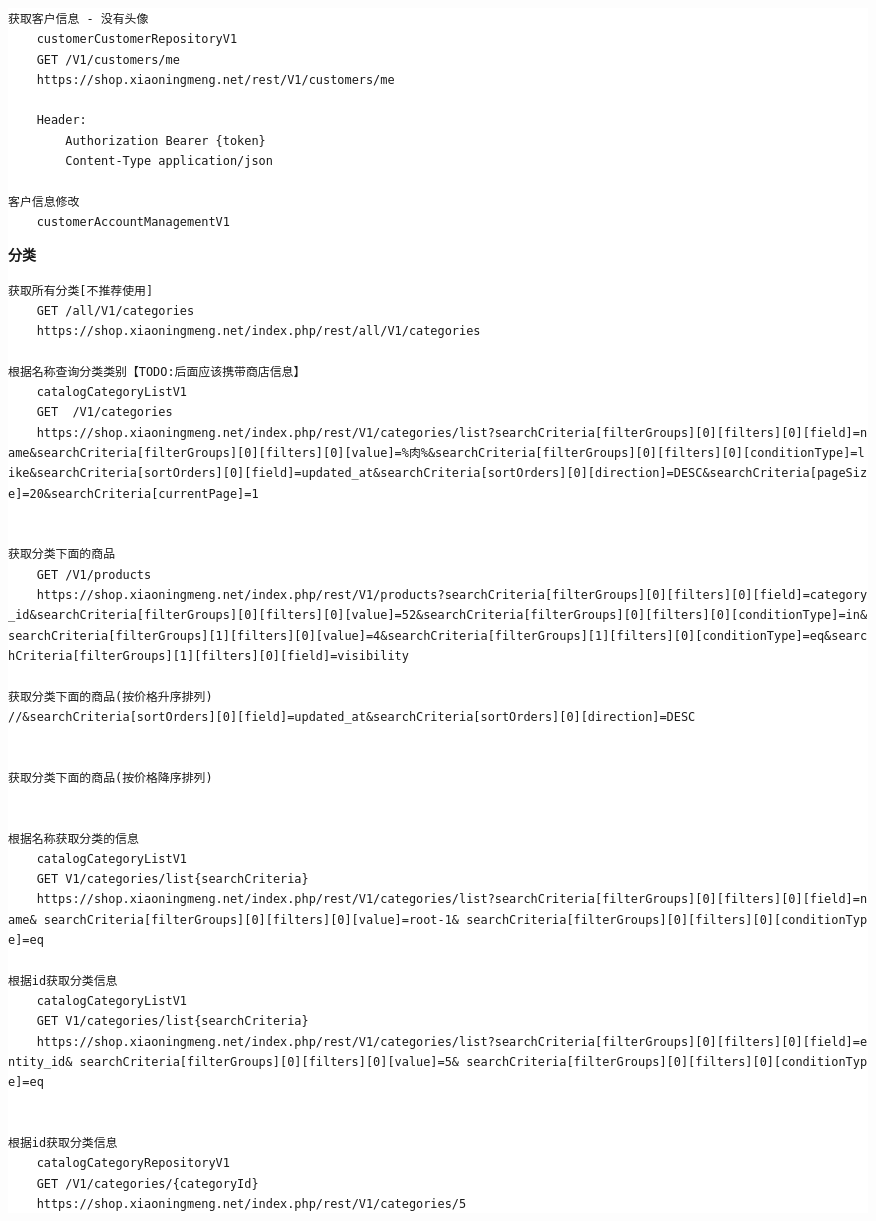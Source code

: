     获取客户信息 - 没有头像
        customerCustomerRepositoryV1
        GET /V1/customers/me
        https://shop.xiaoningmeng.net/rest/V1/customers/me
    
        Header:
            Authorization Bearer {token}
            Content-Type application/json
    
    客户信息修改
        customerAccountManagementV1
    
**分类**
    
    获取所有分类[不推荐使用]
        GET /all/V1/categories
        https://shop.xiaoningmeng.net/index.php/rest/all/V1/categories
        
    根据名称查询分类类别【TODO:后面应该携带商店信息】
        catalogCategoryListV1
        GET  /V1/categories
        https://shop.xiaoningmeng.net/index.php/rest/V1/categories/list?searchCriteria[filterGroups][0][filters][0][field]=name&searchCriteria[filterGroups][0][filters][0][value]=%肉%&searchCriteria[filterGroups][0][filters][0][conditionType]=like&searchCriteria[sortOrders][0][field]=updated_at&searchCriteria[sortOrders][0][direction]=DESC&searchCriteria[pageSize]=20&searchCriteria[currentPage]=1
        
        
    获取分类下面的商品
        GET /V1/products
        https://shop.xiaoningmeng.net/index.php/rest/V1/products?searchCriteria[filterGroups][0][filters][0][field]=category_id&searchCriteria[filterGroups][0][filters][0][value]=52&searchCriteria[filterGroups][0][filters][0][conditionType]=in&searchCriteria[filterGroups][1][filters][0][value]=4&searchCriteria[filterGroups][1][filters][0][conditionType]=eq&searchCriteria[filterGroups][1][filters][0][field]=visibility
    
    获取分类下面的商品(按价格升序排列)
    //&searchCriteria[sortOrders][0][field]=updated_at&searchCriteria[sortOrders][0][direction]=DESC
    
    
    获取分类下面的商品(按价格降序排列)
        
        
    根据名称获取分类的信息
        catalogCategoryListV1
        GET V1/categories/list{searchCriteria}
        https://shop.xiaoningmeng.net/index.php/rest/V1/categories/list?searchCriteria[filterGroups][0][filters][0][field]=name& searchCriteria[filterGroups][0][filters][0][value]=root-1& searchCriteria[filterGroups][0][filters][0][conditionType]=eq
    
    根据id获取分类信息
        catalogCategoryListV1
        GET V1/categories/list{searchCriteria}
        https://shop.xiaoningmeng.net/index.php/rest/V1/categories/list?searchCriteria[filterGroups][0][filters][0][field]=entity_id& searchCriteria[filterGroups][0][filters][0][value]=5& searchCriteria[filterGroups][0][filters][0][conditionType]=eq
    
    
    根据id获取分类信息
        catalogCategoryRepositoryV1
        GET /V1/categories/{categoryId}
        https://shop.xiaoningmeng.net/index.php/rest/V1/categories/5
        